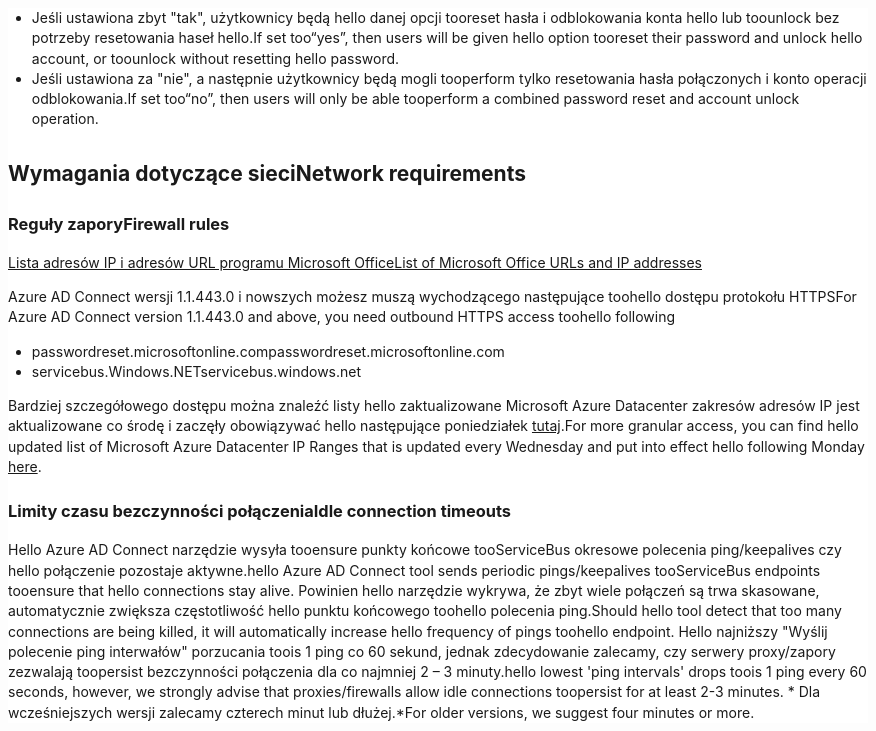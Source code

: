 * <span data-ttu-id="fe8b6-240">Jeśli ustawiona zbyt "tak", użytkownicy będą hello danej opcji tooreset hasła i odblokowania konta hello lub toounlock bez potrzeby resetowania haseł hello.</span><span class="sxs-lookup"><span data-stu-id="fe8b6-240">If set too“yes”, then users will be given hello option tooreset their password and unlock hello account, or toounlock without resetting hello password.</span></span>
* <span data-ttu-id="fe8b6-241">Jeśli ustawiona za "nie", a następnie użytkownicy będą mogli tooperform tylko resetowania hasła połączonych i konto operacji odblokowania.</span><span class="sxs-lookup"><span data-stu-id="fe8b6-241">If set too“no”, then users will only be able tooperform a combined password reset and account unlock operation.</span></span>

## <a name="network-requirements"></a><span data-ttu-id="fe8b6-242">Wymagania dotyczące sieci</span><span class="sxs-lookup"><span data-stu-id="fe8b6-242">Network requirements</span></span>

### <a name="firewall-rules"></a><span data-ttu-id="fe8b6-243">Reguły zapory</span><span class="sxs-lookup"><span data-stu-id="fe8b6-243">Firewall rules</span></span>

[<span data-ttu-id="fe8b6-244">Lista adresów IP i adresów URL programu Microsoft Office</span><span class="sxs-lookup"><span data-stu-id="fe8b6-244">List of Microsoft Office URLs and IP addresses</span></span>](https://support.office.com/article/Office-365-URLs-and-IP-address-ranges-8548a211-3fe7-47cb-abb1-355ea5aa88a2)

<span data-ttu-id="fe8b6-245">Azure AD Connect wersji 1.1.443.0 i nowszych możesz muszą wychodzącego następujące toohello dostępu protokołu HTTPS</span><span class="sxs-lookup"><span data-stu-id="fe8b6-245">For Azure AD Connect version 1.1.443.0 and above, you need outbound HTTPS access toohello following</span></span>
* <span data-ttu-id="fe8b6-246">passwordreset.microsoftonline.com</span><span class="sxs-lookup"><span data-stu-id="fe8b6-246">passwordreset.microsoftonline.com</span></span>
* <span data-ttu-id="fe8b6-247">servicebus.Windows.NET</span><span class="sxs-lookup"><span data-stu-id="fe8b6-247">servicebus.windows.net</span></span>

<span data-ttu-id="fe8b6-248">Bardziej szczegółowego dostępu można znaleźć listy hello zaktualizowane Microsoft Azure Datacenter zakresów adresów IP jest aktualizowane co środę i zaczęły obowiązywać hello następujące poniedziałek [tutaj](https://www.microsoft.com/download/details.aspx?id=41653).</span><span class="sxs-lookup"><span data-stu-id="fe8b6-248">For more granular access, you can find hello updated list of Microsoft Azure Datacenter IP Ranges that is updated every Wednesday and put into effect hello following Monday [here](https://www.microsoft.com/download/details.aspx?id=41653).</span></span>

### <a name="idle-connection-timeouts"></a><span data-ttu-id="fe8b6-249">Limity czasu bezczynności połączenia</span><span class="sxs-lookup"><span data-stu-id="fe8b6-249">Idle connection timeouts</span></span>

<span data-ttu-id="fe8b6-250">Hello Azure AD Connect narzędzie wysyła tooensure punkty końcowe tooServiceBus okresowe polecenia ping/keepalives czy hello połączenie pozostaje aktywne.</span><span class="sxs-lookup"><span data-stu-id="fe8b6-250">hello Azure AD Connect tool sends periodic pings/keepalives tooServiceBus endpoints tooensure that hello connections stay alive.</span></span> <span data-ttu-id="fe8b6-251">Powinien hello narzędzie wykrywa, że zbyt wiele połączeń są trwa skasowane, automatycznie zwiększa częstotliwość hello punktu końcowego toohello polecenia ping.</span><span class="sxs-lookup"><span data-stu-id="fe8b6-251">Should hello tool detect that too many connections are being killed, it will automatically increase hello frequency of pings toohello endpoint.</span></span> <span data-ttu-id="fe8b6-252">Hello najniższy "Wyślij polecenie ping interwałów" porzucania toois 1 ping co 60 sekund, jednak zdecydowanie zalecamy, czy serwery proxy/zapory zezwalają toopersist bezczynności połączenia dla co najmniej 2 – 3 minuty.</span><span class="sxs-lookup"><span data-stu-id="fe8b6-252">hello lowest 'ping intervals' drops toois 1 ping every 60 seconds, however, we strongly advise that proxies/firewalls allow idle connections toopersist for at least 2-3 minutes.</span></span> <span data-ttu-id="fe8b6-253">* Dla wcześniejszych wersji zalecamy czterech minut lub dłużej.</span><span class="sxs-lookup"><span data-stu-id="fe8b6-253">*For older versions, we suggest four minutes or more.</span></span>

